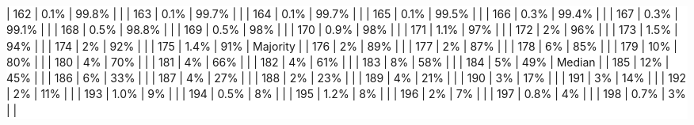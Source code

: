 | 162 | 0.1% | 99.8% |  |
| 163 | 0.1% | 99.7% |  |
| 164 | 0.1% | 99.7% |  |
| 165 | 0.1% | 99.5% |  |
| 166 | 0.3% | 99.4% |  |
| 167 | 0.3% | 99.1% |  |
| 168 | 0.5% | 98.8% |  |
| 169 | 0.5% | 98% |  |
| 170 | 0.9% | 98% |  |
| 171 | 1.1% | 97% |  |
| 172 | 2% | 96% |  |
| 173 | 1.5% | 94% |  |
| 174 | 2% | 92% |  |
| 175 | 1.4% | 91% | Majority |
| 176 | 2% | 89% |  |
| 177 | 2% | 87% |  |
| 178 | 6% | 85% |  |
| 179 | 10% | 80% |  |
| 180 | 4% | 70% |  |
| 181 | 4% | 66% |  |
| 182 | 4% | 61% |  |
| 183 | 8% | 58% |  |
| 184 | 5% | 49% | Median |
| 185 | 12% | 45% |  |
| 186 | 6% | 33% |  |
| 187 | 4% | 27% |  |
| 188 | 2% | 23% |  |
| 189 | 4% | 21% |  |
| 190 | 3% | 17% |  |
| 191 | 3% | 14% |  |
| 192 | 2% | 11% |  |
| 193 | 1.0% | 9% |  |
| 194 | 0.5% | 8% |  |
| 195 | 1.2% | 8% |  |
| 196 | 2% | 7% |  |
| 197 | 0.8% | 4% |  |
| 198 | 0.7% | 3% |  |